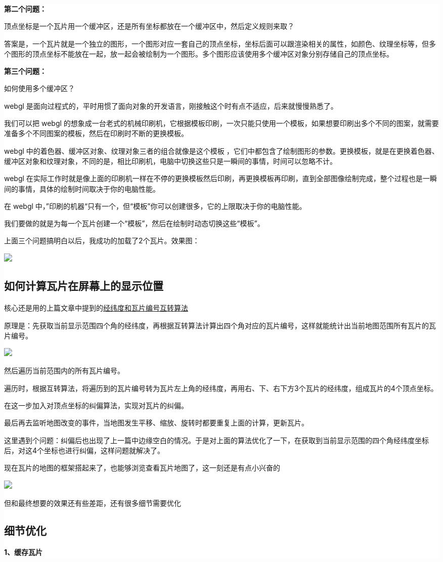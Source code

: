 

**第二个问题：**

顶点坐标是一个瓦片用一个缓冲区，还是所有坐标都放在一个缓冲区中，然后定义规则来取？

答案是，一个瓦片就是一个独立的图形，一个图形对应一套自己的顶点坐标，坐标后面可以跟渲染相关的属性，如颜色、纹理坐标等，但多个图形的顶点坐标不能放在一起，放一起会被绘制为一个图形。多个图形应该使用多个缓冲区对象分别存储自己的顶点坐标。

**第三个问题：**

如何使用多个缓冲区？

webgl 是面向过程式的，平时用惯了面向对象的开发语言，刚接触这个时有点不适应，后来就慢慢熟悉了。

我们可以把 webgl 的想象成一台老式的机械印刷机，它根据模板印刷，一次只能只使用一个模板，如果想要印刷出多个不同的图案，就需要准备多个不同图案的模板，然后在印刷时不断的更换模板。

webgl 中的着色器、缓冲区对象、纹理对象三者的组合就像是这个模板 ，它们中都包含了绘制图形的参数。更换模板，就是在更换着色器、缓冲区对象和纹理对象，不同的是，相比印刷机，电脑中切换这些只是一瞬间的事情，时间可以忽略不计。

webgl 在实际工作时就是像上面的印刷机一样在不停的更换模板然后印刷，再更换模板再印刷，直到全部图像绘制完成，整个过程也是一瞬间的事情，具体的绘制时间取决于你的电脑性能。

在 webgl 中，”印刷的机器“只有一个，但“模板”你可以创建很多，它的上限取决于你的电脑性能。

我们要做的就是为每一个瓦片创建一个“模板”，然后在绘制时动态切换这些“模板”。

上面三个问题搞明白以后，我成功的加载了2个瓦片。效果图：

![](http://blogimage.gisarmory.xyz/20210706120920.png?imageView2/0/interlace/1/q/75|watermark/2/text/R0lT5YW15Zmo5bqT/font/5b6u6L2v6ZuF6buR/fontsize/1000/fill/IzgzODM4Mw==/dissolve/80/gravity/SouthEast/dx/10/dy/10|imageslim)



## 如何计算瓦片在屏幕上的显示位置

核心还是用的上篇文章中提到的[经纬度和瓦片编号互转算法](https://wiki.openstreetmap.org/wiki/Slippy_map_tilenames)

原理是：先获取当前显示范围四个角的经纬度，再根据互转算法计算出四个角对应的瓦片编号，这样就能统计出当前地图范围所有瓦片的瓦片编号。

![](http://blogimage.gisarmory.xyz/20210706120925.png?imageView2/0/interlace/1/q/75|watermark/2/text/R0lT5YW15Zmo5bqT/font/5b6u6L2v6ZuF6buR/fontsize/1000/fill/IzgzODM4Mw==/dissolve/80/gravity/SouthEast/dx/10/dy/10|imageslim)

然后遍历当前范围内的所有瓦片编号。

遍历时，根据互转算法，将遍历到的瓦片编号转为瓦片左上角的经纬度，再用右、下、右下方3个瓦片的经纬度，组成瓦片的4个顶点坐标。

在这一步加入对顶点坐标的纠偏算法，实现对瓦片的纠偏。

最后再去监听地图改变的事件，当地图发生平移、缩放、旋转时都要重复上面的计算，更新瓦片。

这里遇到个问题：纠偏后也出现了上一篇中边缘空白的情况。于是对上面的算法优化了一下，在获取到当前显示范围的四个角经纬度坐标后，对这4个坐标也进行纠偏，这样问题就解决了。

现在瓦片的地图的框架搭起来了，也能够浏览查看瓦片地图了，这一刻还是有点小兴奋的

![](http://blogimage.gisarmory.xyz/20210706120929.gif?imageView2/0/interlace/1/q/75|watermark/2/text/R0lT5YW15Zmo5bqT/font/5b6u6L2v6ZuF6buR/fontsize/1000/fill/IzgzODM4Mw==/dissolve/80/gravity/SouthEast/dx/10/dy/10|imageslim)

但和最终想要的效果还有些差距，还有很多细节需要优化



## 细节优化

**1、缓存瓦片**
